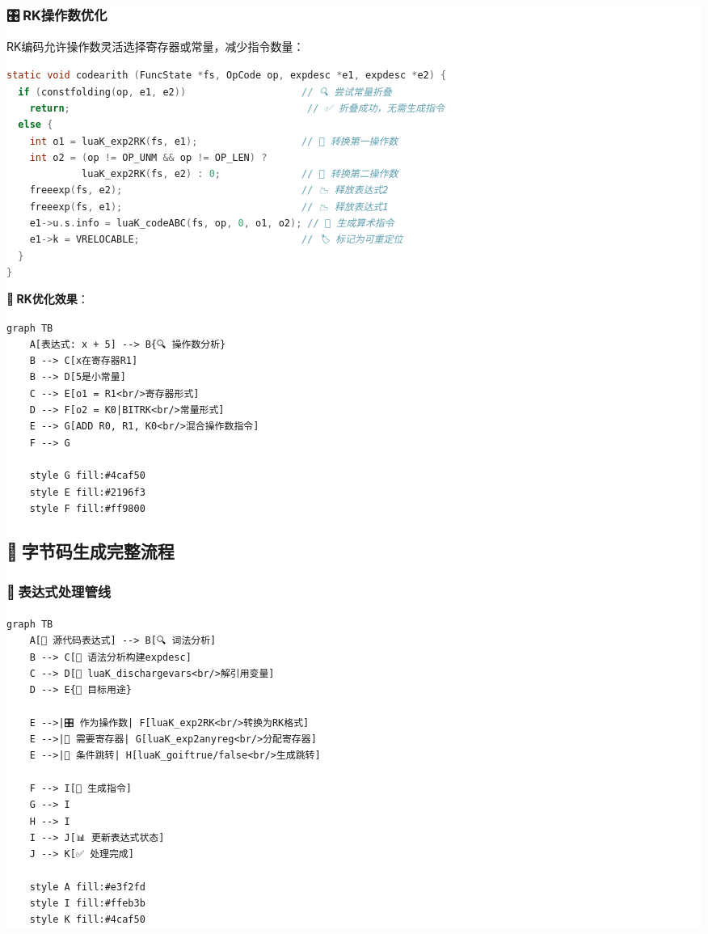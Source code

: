 ### 🎛️ RK操作数优化

RK编码允许操作数灵活选择寄存器或常量，减少指令数量：

```c
static void codearith (FuncState *fs, OpCode op, expdesc *e1, expdesc *e2) {
  if (constfolding(op, e1, e2))                    // 🔍 尝试常量折叠
    return;                                         // ✅ 折叠成功，无需生成指令
  else {
    int o1 = luaK_exp2RK(fs, e1);                  // 🎯 转换第一操作数
    int o2 = (op != OP_UNM && op != OP_LEN) ? 
             luaK_exp2RK(fs, e2) : 0;              // 🎯 转换第二操作数
    freeexp(fs, e2);                               // 📉 释放表达式2
    freeexp(fs, e1);                               // 📉 释放表达式1
    e1->u.s.info = luaK_codeABC(fs, op, 0, o1, o2); // 📝 生成算术指令
    e1->k = VRELOCABLE;                            // 🏷️ 标记为可重定位
  }
}
```

**🎯 RK优化效果**：
```mermaid
graph TB
    A[表达式: x + 5] --> B{🔍 操作数分析}
    B --> C[x在寄存器R1]
    B --> D[5是小常量]
    C --> E[o1 = R1<br/>寄存器形式]
    D --> F[o2 = K0|BITRK<br/>常量形式]  
    E --> G[ADD R0, R1, K0<br/>混合操作数指令]
    F --> G
    
    style G fill:#4caf50
    style E fill:#2196f3
    style F fill:#ff9800
```

## 🔄 字节码生成完整流程

### 🎯 表达式处理管线

```mermaid
graph TB
    A[📄 源代码表达式] --> B[🔍 词法分析]
    B --> C[🌳 语法分析构建expdesc] 
    C --> D[🔄 luaK_dischargevars<br/>解引用变量]
    D --> E{🎯 目标用途}
    
    E -->|🎛️ 作为操作数| F[luaK_exp2RK<br/>转换为RK格式]
    E -->|📍 需要寄存器| G[luaK_exp2anyreg<br/>分配寄存器]
    E -->|🔗 条件跳转| H[luaK_goiftrue/false<br/>生成跳转]
    
    F --> I[📝 生成指令]
    G --> I
    H --> I
    I --> J[📊 更新表达式状态]
    J --> K[✅ 处理完成]
    
    style A fill:#e3f2fd
    style I fill:#ffeb3b
    style K fill:#4caf50
```
